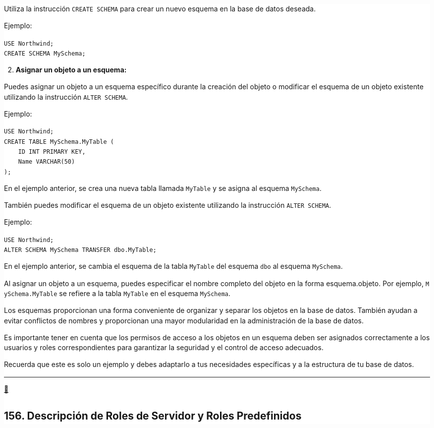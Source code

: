 Utiliza la instrucción `CREATE SCHEMA` para crear un nuevo esquema en la base de datos deseada.

Ejemplo:

```
USE Northwind;
CREATE SCHEMA MySchema;
```

2. **Asignar un objeto a un esquema:**

Puedes asignar un objeto a un esquema específico durante la creación del objeto o modificar el esquema de un objeto existente utilizando la instrucción `ALTER SCHEMA`.

Ejemplo:

```
USE Northwind;
CREATE TABLE MySchema.MyTable (
    ID INT PRIMARY KEY,
    Name VARCHAR(50)
);
```

En el ejemplo anterior, se crea una nueva tabla llamada `MyTable` y se asigna al esquema `MySchema`.

También puedes modificar el esquema de un objeto existente utilizando la instrucción `ALTER SCHEMA`.

Ejemplo:

```
USE Northwind;
ALTER SCHEMA MySchema TRANSFER dbo.MyTable;
```

En el ejemplo anterior, se cambia el esquema de la tabla `MyTable` del esquema `dbo` al esquema `MySchema`.

Al asignar un objeto a un esquema, puedes especificar el nombre completo del objeto en la forma esquema.objeto. Por ejemplo, `MySchema.MyTable` se refiere a la tabla `MyTable` en el esquema `MySchema`.

Los esquemas proporcionan una forma conveniente de organizar y separar los objetos en la base de datos. También ayudan a evitar conflictos de nombres y proporcionan una mayor modularidad en la administración de la base de datos.

Es importante tener en cuenta que los permisos de acceso a los objetos en un esquema deben ser asignados correctamente a los usuarios y roles correspondientes para garantizar la seguridad y el control de acceso adecuados.

Recuerda que este es solo un ejemplo y debes adaptarlo a tus necesidades específicas y a la estructura de tu base de datos.

---

[🔼](#índice)

## **156. Descripción de Roles de Servidor y Roles Predefinidos**
